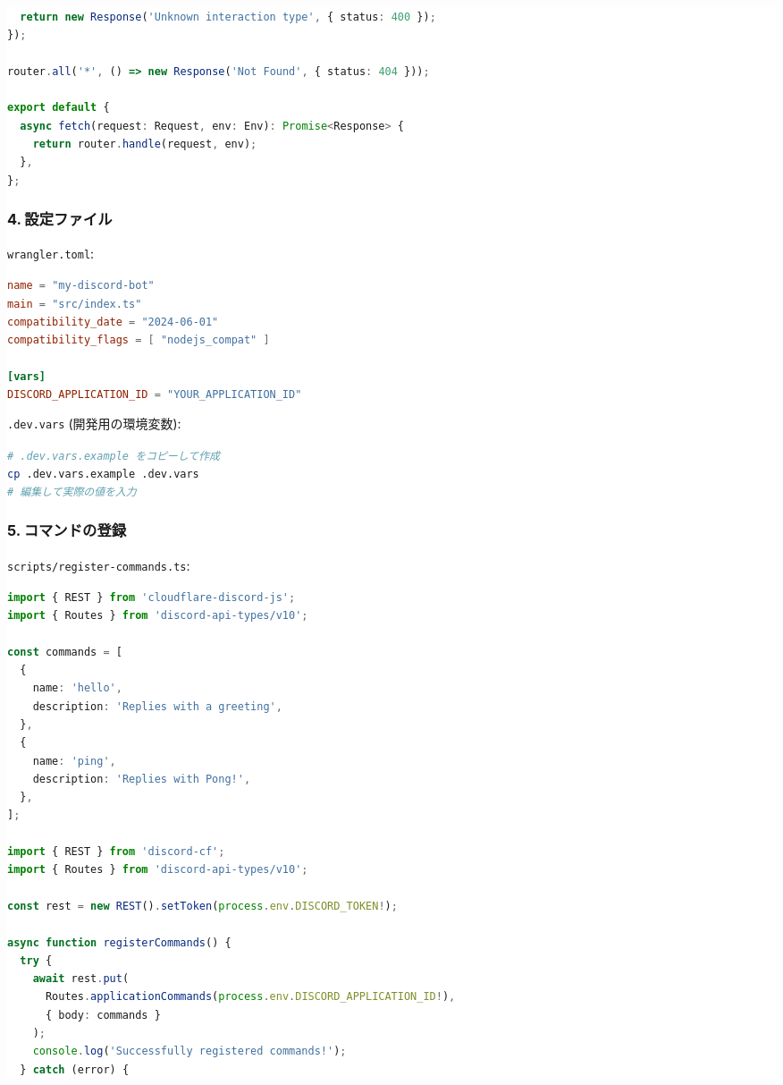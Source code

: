 ```typescript
  return new Response('Unknown interaction type', { status: 400 });
});

router.all('*', () => new Response('Not Found', { status: 404 }));

export default {
  async fetch(request: Request, env: Env): Promise<Response> {
    return router.handle(request, env);
  },
};
```

### 4. 設定ファイル

`wrangler.toml`:

```toml
name = "my-discord-bot"
main = "src/index.ts"
compatibility_date = "2024-06-01"
compatibility_flags = [ "nodejs_compat" ]

[vars]
DISCORD_APPLICATION_ID = "YOUR_APPLICATION_ID"
```

`.dev.vars` (開発用の環境変数):

```bash
# .dev.vars.example をコピーして作成
cp .dev.vars.example .dev.vars
# 編集して実際の値を入力
```

### 5. コマンドの登録

`scripts/register-commands.ts`:

```typescript
import { REST } from 'cloudflare-discord-js';
import { Routes } from 'discord-api-types/v10';

const commands = [
  {
    name: 'hello',
    description: 'Replies with a greeting',
  },
  {
    name: 'ping',
    description: 'Replies with Pong!',
  },
];

import { REST } from 'discord-cf';
import { Routes } from 'discord-api-types/v10';

const rest = new REST().setToken(process.env.DISCORD_TOKEN!);

async function registerCommands() {
  try {
    await rest.put(
      Routes.applicationCommands(process.env.DISCORD_APPLICATION_ID!),
      { body: commands }
    );
    console.log('Successfully registered commands!');
  } catch (error) {
```